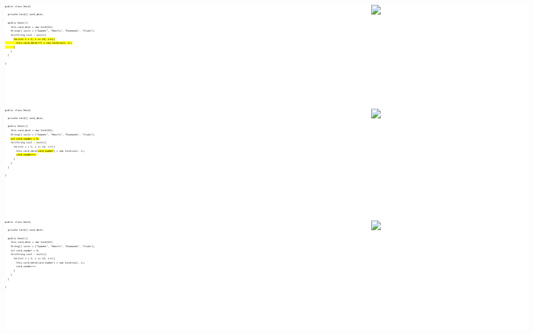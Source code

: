 <section>
  <div style="float: right; width: 30%">
    <img class="plain" style="width: 100%" src="/cc210/images/12-class/11.6.j.10.blackjack.deck.png">
  </div>
  <div style="width: 70%">
    <pre class="stretch" style="font-size: .33em"><code class="java">public class Deck{<br>
  private Card[] card_deck;<br>
  public Deck(){
    this.card_deck = new Card[52];
    String[] suits = {"Spades", "Hearts", "Diamonds", "Clubs"};
    for(String suit : suits){
      <mark>for(int i = 1; i <= 13; i++){
        this.card_deck[??] = new Card(suit, i);
      }</mark>
    }
  }<br>
}</code></pre>
  </div>
</section><br><br><br>
<section>
  <div style="float: right; width: 30%">
    <img class="plain" style="width: 100%" src="/cc210/images/12-class/11.6.j.10.blackjack.deck.png">
  </div>
  <div style="width: 70%">
    <pre class="stretch" style="font-size: .33em"><code class="java">public class Deck{<br>
  private Card[] card_deck;<br>
  public Deck(){
    this.card_deck = new Card[52];
    String[] suits = {"Spades", "Hearts", "Diamonds", "Clubs"};
    <mark>int card_number = 0;</mark>
    for(String suit : suits){
      for(int i = 1; i <= 13; i++){
        this.card_deck[<mark>card_number</mark>] = new Card(suit, i);
        <mark>card_number++;</mark>
      }
    }
  }<br>
}</code></pre>
  </div>
</section><br><br><br>
<section>
  <div style="float: right; width: 30%">
    <img class="plain" style="width: 100%" src="/cc210/images/12-class/11.6.j.10.blackjack.deck.png">
  </div>
  <div style="width: 70%">
    <pre class="stretch" style="font-size: .33em"><code class="java">public class Deck{<br>
  private Card[] card_deck;<br>
  public Deck(){
    this.card_deck = new Card[52];
    String[] suits = {"Spades", "Hearts", "Diamonds", "Clubs"};
    int card_number = 0;
    for(String suit : suits){
      for(int i = 1; i <= 13; i++){
        this.card_deck[card_number] = new Card(suit, i);
        card_number++;
      }
    }
  }<br>
}</code></pre>
  </div>
</section><br><br><br>
<section>